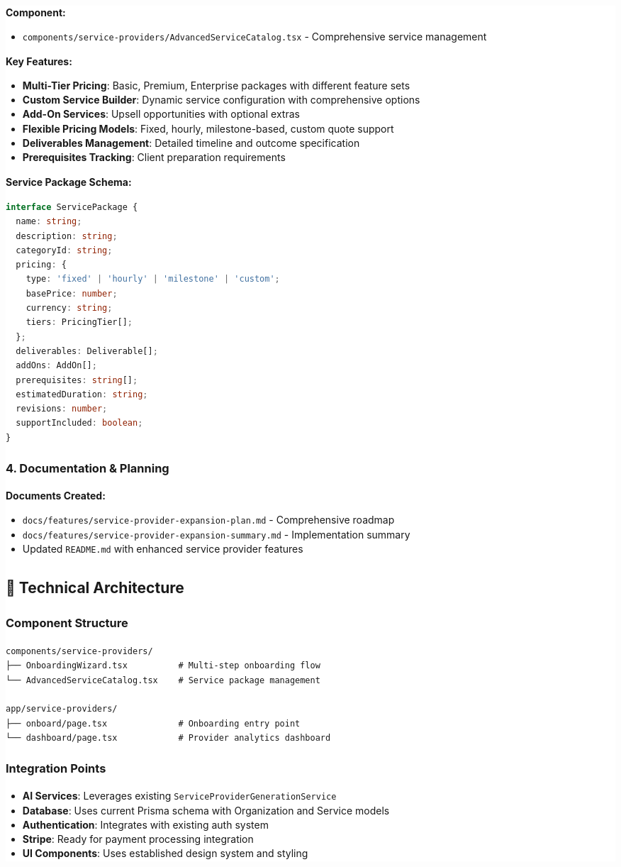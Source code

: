**Component:**
- `components/service-providers/AdvancedServiceCatalog.tsx` - Comprehensive service management

**Key Features:**
- **Multi-Tier Pricing**: Basic, Premium, Enterprise packages with different feature sets
- **Custom Service Builder**: Dynamic service configuration with comprehensive options
- **Add-On Services**: Upsell opportunities with optional extras
- **Flexible Pricing Models**: Fixed, hourly, milestone-based, custom quote support
- **Deliverables Management**: Detailed timeline and outcome specification
- **Prerequisites Tracking**: Client preparation requirements

**Service Package Schema:**
```typescript
interface ServicePackage {
  name: string;
  description: string;
  categoryId: string;
  pricing: {
    type: 'fixed' | 'hourly' | 'milestone' | 'custom';
    basePrice: number;
    currency: string;
    tiers: PricingTier[];
  };
  deliverables: Deliverable[];
  addOns: AddOn[];
  prerequisites: string[];
  estimatedDuration: string;
  revisions: number;
  supportIncluded: boolean;
}
```

### 4. Documentation & Planning

**Documents Created:**
- `docs/features/service-provider-expansion-plan.md` - Comprehensive roadmap
- `docs/features/service-provider-expansion-summary.md` - Implementation summary
- Updated `README.md` with enhanced service provider features

## 🔧 Technical Architecture

### Component Structure
```
components/service-providers/
├── OnboardingWizard.tsx          # Multi-step onboarding flow
└── AdvancedServiceCatalog.tsx    # Service package management

app/service-providers/
├── onboard/page.tsx              # Onboarding entry point
└── dashboard/page.tsx            # Provider analytics dashboard
```

### Integration Points
- **AI Services**: Leverages existing `ServiceProviderGenerationService`
- **Database**: Uses current Prisma schema with Organization and Service models
- **Authentication**: Integrates with existing auth system
- **Stripe**: Ready for payment processing integration
- **UI Components**: Uses established design system and styling
